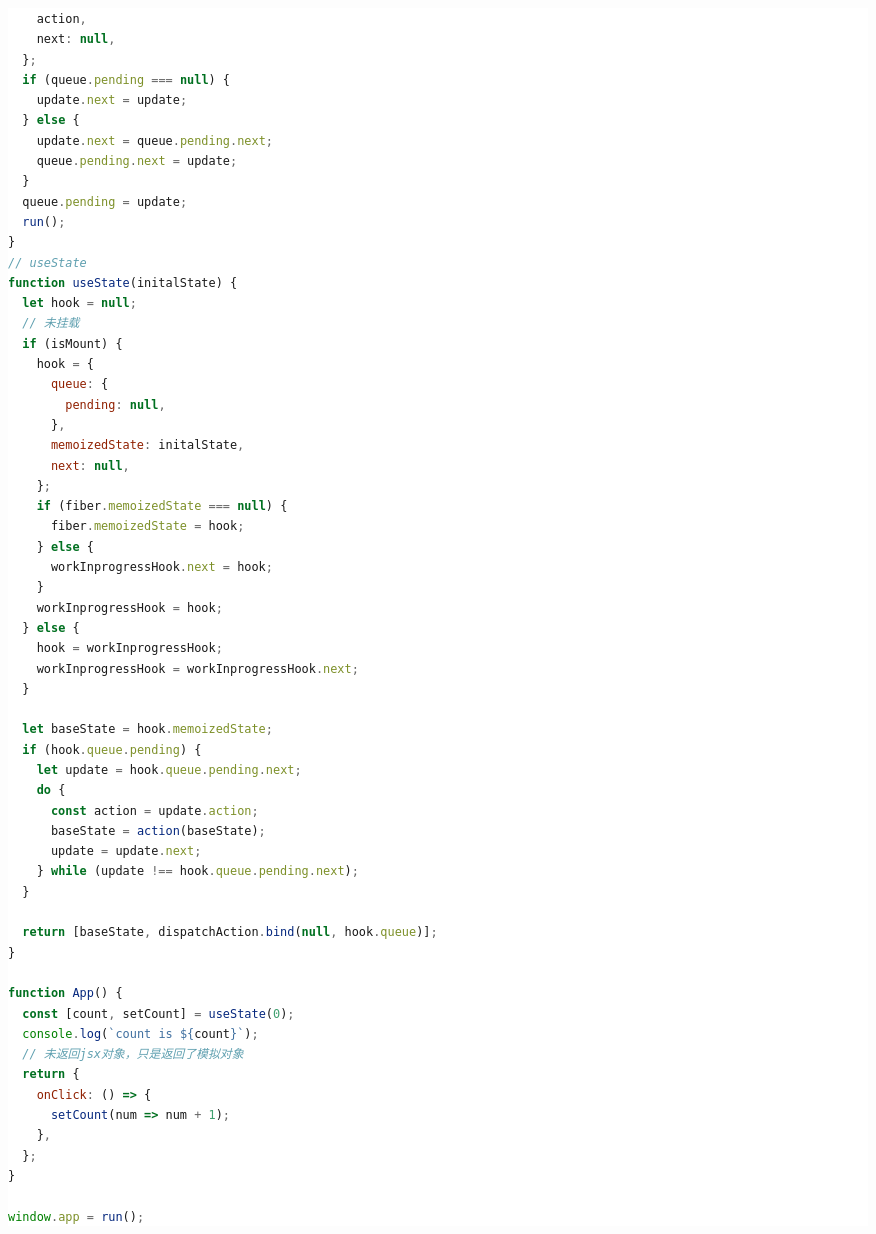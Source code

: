 ```js
    action,
    next: null,
  };
  if (queue.pending === null) {
    update.next = update;
  } else {
    update.next = queue.pending.next;
    queue.pending.next = update;
  }
  queue.pending = update;
  run();
}
// useState
function useState(initalState) {
  let hook = null;
  // 未挂载
  if (isMount) {
    hook = {
      queue: {
        pending: null,
      },
      memoizedState: initalState,
      next: null,
    };
    if (fiber.memoizedState === null) {
      fiber.memoizedState = hook;
    } else {
      workInprogressHook.next = hook;
    }
    workInprogressHook = hook;
  } else {
    hook = workInprogressHook;
    workInprogressHook = workInprogressHook.next;
  }

  let baseState = hook.memoizedState;
  if (hook.queue.pending) {
    let update = hook.queue.pending.next;
    do {
      const action = update.action;
      baseState = action(baseState);
      update = update.next;
    } while (update !== hook.queue.pending.next);
  }

  return [baseState, dispatchAction.bind(null, hook.queue)];
}

function App() {
  const [count, setCount] = useState(0);
  console.log(`count is ${count}`);
  // 未返回jsx对象，只是返回了模拟对象
  return {
    onClick: () => {
      setCount(num => num + 1);
    },
  };
}

window.app = run();
```
